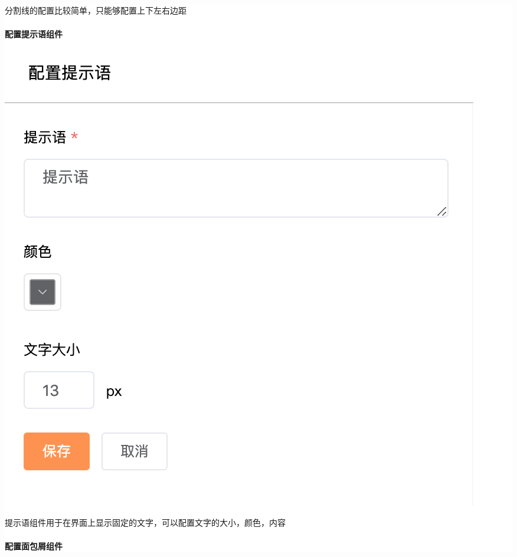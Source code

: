
分割线的配置比较简单，只能够配置上下左右边距

#### 配置提示语组件

![配置提示语组件的属性](./img/detail-config-hint.png)

提示语组件用于在界面上显示固定的文字，可以配置文字的大小，颜色，内容

#### 配置面包屑组件
